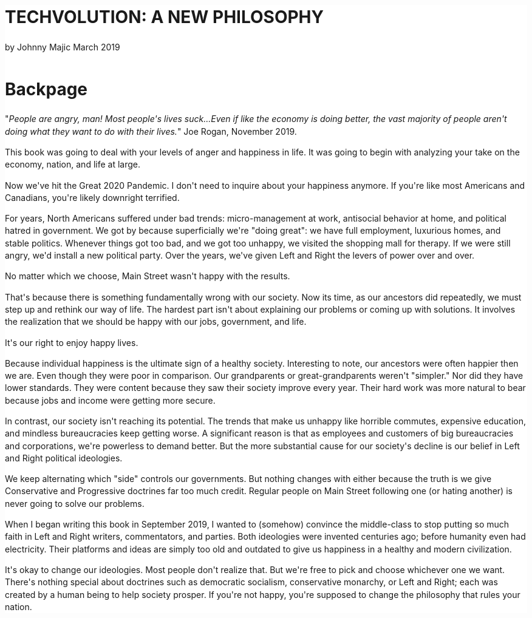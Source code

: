 
# TECHVOLUTION: A NEW PHILOSOPHY

by Johnny Majic
March 2019

# Backpage

"_People are angry, man! Most people's lives suck...Even if like the economy is doing better, the vast majority of people aren't doing what they want to do with their lives._" Joe Rogan, November 2019.

This book was going to deal with your levels of anger and happiness in life. It was going to begin with analyzing your take on the economy, nation, and life at large.

Now we've hit the Great 2020 Pandemic. I don't need to inquire about your happiness anymore. If you're like most Americans and Canadians, you're likely downright terrified.

For years, North Americans suffered under bad trends: micro-management at work, antisocial behavior at home, and political hatred in government. We got by because superficially we're "doing great": we have full employment, luxurious homes, and stable politics. Whenever things got too bad, and we got too unhappy, we visited the shopping mall for therapy. If we were still angry, we'd install a new political party. Over the years, we've given Left and Right the levers of power over and over.

No matter which we choose, Main Street wasn't happy with the results.

That's because there is something fundamentally wrong with our society. Now its time, as our ancestors did repeatedly, we must step up and rethink our way of life. The hardest part isn't about explaining our problems or coming up with solutions. It involves the realization that we should be happy with our jobs, government, and life.

It's our right to enjoy happy lives.

Because individual happiness is the ultimate sign of a healthy society. Interesting to note, our ancestors were often happier then we are. Even though they were poor in comparison. Our grandparents or great-grandparents weren't "simpler." Nor did they have lower standards. They were content because they saw their society improve every year. Their hard work was more natural to bear because jobs and income were getting more secure.

In contrast, our society isn't reaching its potential. The trends that make us unhappy like horrible commutes, expensive education, and mindless bureaucracies keep getting worse. A significant reason is that as employees and customers of big bureaucracies and corporations, we're powerless to demand better. But the more substantial cause for our society's decline is our belief in Left and Right political ideologies.

We keep alternating which "side" controls our governments. But nothing changes with either because the truth is we give Conservative and Progressive doctrines far too much credit. Regular people on Main Street following one (or hating another) is never going to solve our problems.

When I began writing this book in September 2019, I wanted to (somehow) convince the middle-class to stop putting so much faith in Left and Right writers, commentators, and parties. Both ideologies were invented centuries ago; before humanity even had electricity. Their platforms and ideas are simply too old and outdated to give us happiness in a healthy and modern civilization.

It's okay to change our ideologies. Most people don't realize that. But we're free to pick and choose whichever one we want. There's nothing special about doctrines such as democratic socialism, conservative monarchy, or Left and Right; each was created by a human being to help society prosper. If you're not happy, you're supposed to change the philosophy that rules your nation.
